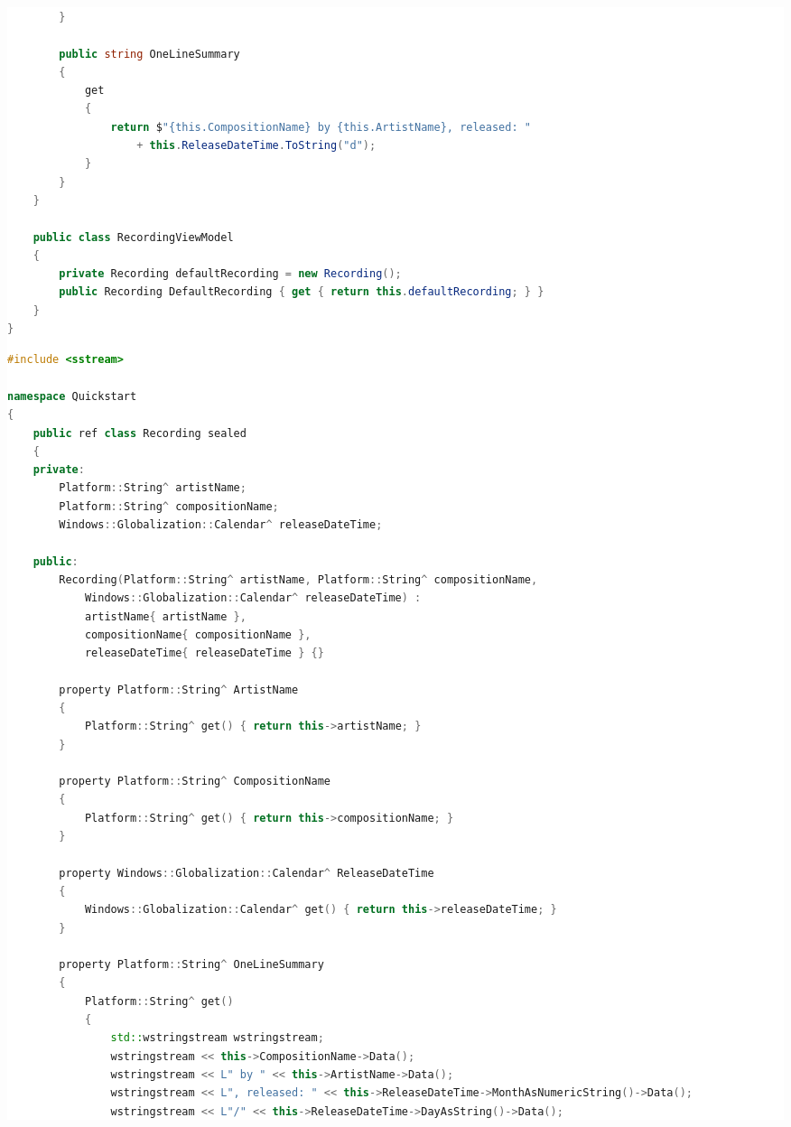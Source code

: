 ```csharp
        }

        public string OneLineSummary
        {
            get
            {
                return $"{this.CompositionName} by {this.ArtistName}, released: "
                    + this.ReleaseDateTime.ToString("d");
            }
        }
    }

    public class RecordingViewModel
    {
        private Recording defaultRecording = new Recording();
        public Recording DefaultRecording { get { return this.defaultRecording; } }
    }
}
```

```cpp
#include <sstream>

namespace Quickstart
{
    public ref class Recording sealed
    {
    private:
        Platform::String^ artistName;
        Platform::String^ compositionName;
        Windows::Globalization::Calendar^ releaseDateTime;

    public:
        Recording(Platform::String^ artistName, Platform::String^ compositionName,
            Windows::Globalization::Calendar^ releaseDateTime) :
            artistName{ artistName },
            compositionName{ compositionName },
            releaseDateTime{ releaseDateTime } {}

        property Platform::String^ ArtistName
        {
            Platform::String^ get() { return this->artistName; }
        }

        property Platform::String^ CompositionName
        {
            Platform::String^ get() { return this->compositionName; }
        }

        property Windows::Globalization::Calendar^ ReleaseDateTime
        {
            Windows::Globalization::Calendar^ get() { return this->releaseDateTime; }
        }

        property Platform::String^ OneLineSummary
        {
            Platform::String^ get()
            {
                std::wstringstream wstringstream;
                wstringstream << this->CompositionName->Data();
                wstringstream << L" by " << this->ArtistName->Data();
                wstringstream << L", released: " << this->ReleaseDateTime->MonthAsNumericString()->Data();
                wstringstream << L"/" << this->ReleaseDateTime->DayAsString()->Data();
```
